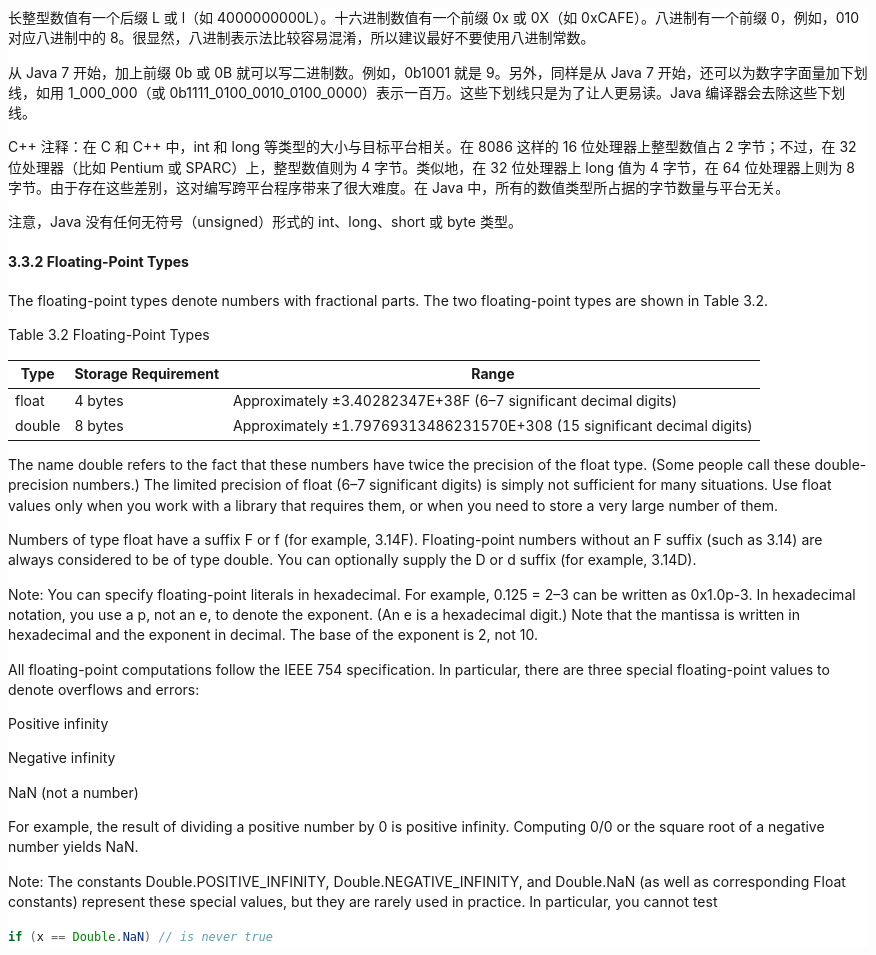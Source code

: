 长整型数值有一个后缀 L 或 l（如 4000000000L）。十六进制数值有一个前缀 0x 或 0X（如 0xCAFE）。八进制有一个前缀 0，例如，010 对应八进制中的 8。很显然，八进制表示法比较容易混淆，所以建议最好不要使用八进制常数。

从 Java 7 开始，加上前缀 0b 或 0B 就可以写二进制数。例如，0b1001 就是 9。另外，同样是从 Java 7 开始，还可以为数字字面量加下划线，如用 1_000_000（或 0b1111_0100_0010_0100_0000）表示一百万。这些下划线只是为了让人更易读。Java 编译器会去除这些下划线。

C++ 注释：在 C 和 C++ 中，int 和 long 等类型的大小与目标平台相关。在 8086 这样的 16 位处理器上整型数值占 2 字节；不过，在 32 位处理器（比如 Pentium 或 SPARC）上，整型数值则为 4 字节。类似地，在 32 位处理器上 long 值为 4 字节，在 64 位处理器上则为 8 字节。由于存在这些差别，这对编写跨平台程序带来了很大难度。在 Java 中，所有的数值类型所占据的字节数量与平台无关。

注意，Java 没有任何无符号（unsigned）形式的 int、long、short 或 byte 类型。

#### 3.3.2 Floating-Point Types

The floating-point types denote numbers with fractional parts. The two floating-point types are shown in Table 3.2.

Table 3.2 Floating-Point Types

| Type | Storage Requirement | Range |
| --- | --- | --- |
| float | 4 bytes | Approximately ±3.40282347E+38F (6–7 significant decimal digits) |
| double | 8 bytes | Approximately ±1.79769313486231570E+308 (15 significant decimal digits) |

The name double refers to the fact that these numbers have twice the precision of the float type. (Some people call these double-precision numbers.) The limited precision of float (6–7 significant digits) is simply not sufficient for many situations. Use float values only when you work with a library that requires them, or when you need to store a very large number of them.

Numbers of type float have a suffix F or f (for example, 3.14F). Floating-point numbers without an F suffix (such as 3.14) are always considered to be of type double. You can optionally supply the D or d suffix (for example, 3.14D).

Note: You can specify floating-point literals in hexadecimal. For example, 0.125 = 2–3 can be written as 0x1.0p-3. In hexadecimal notation, you use a p, not an e, to denote the exponent. (An e is a hexadecimal digit.) Note that the mantissa is written in hexadecimal and the exponent in decimal. The base of the exponent is 2, not 10.

All floating-point computations follow the IEEE 754 specification. In particular, there are three special floating-point values to denote overflows and errors:

Positive infinity

Negative infinity

NaN (not a number)

For example, the result of dividing a positive number by 0 is positive infinity. Computing 0/0 or the square root of a negative number yields NaN.

Note: The constants Double.POSITIVE_INFINITY, Double.NEGATIVE_INFINITY, and Double.NaN (as well as corresponding Float constants) represent these special values, but they are rarely used in practice. In particular, you cannot test

```java
if (x == Double.NaN) // is never true
```
